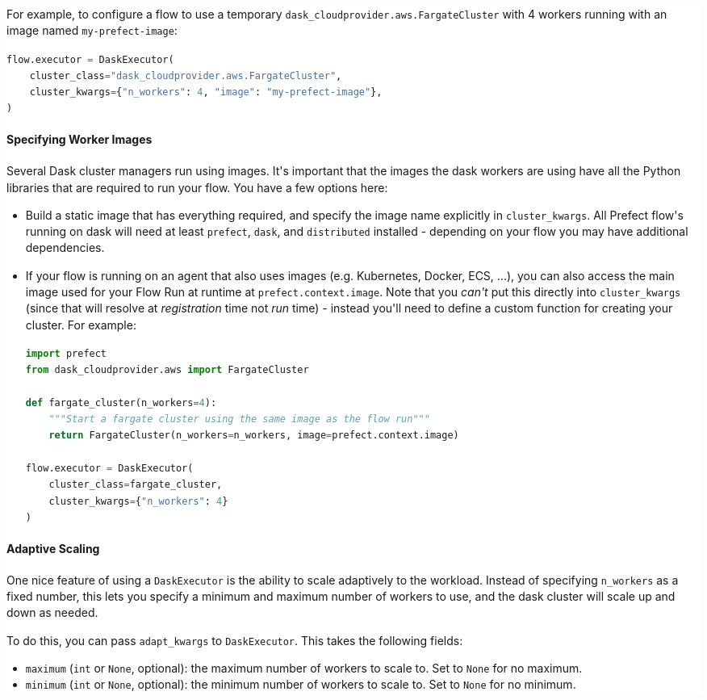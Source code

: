 For example, to configure a flow to use a temporary
`dask_cloudprovider.aws.FargateCluster` with 4 workers running with an image
named `my-prefect-image`:

```python
flow.executor = DaskExecutor(
    cluster_class="dask_cloudprovider.aws.FargateCluster",
    cluster_kwargs={"n_workers": 4, "image": "my-prefect-image"},
)
```

#### Specifying Worker Images

Several Dask cluster managers run using images. It's important that the images
the dask workers are using have all the Python libraries that are required to
run your flow. You have a few options here:

- Build a static image that has everything required, and specify the image name
  explicitly in `cluster_kwargs`. All Prefect flow's running on dask will need
  at least `prefect`, `dask`, and `distributed` installed - depending on your
  flow you may have additional dependencies.

- If your flow is running on an agent that also uses images (e.g. Kubernetes,
  Docker, ECS, ...), you can also access the main image used for your Flow Run
  at runtime at `prefect.context.image`. Note that you *can't* put this
  directly into `cluster_kwargs` (since that will resolve at *registration*
  time not *run* time) - instead you'll need to define a custom function for
  creating your cluster. For example:

  ```python
  import prefect
  from dask_cloudprovider.aws import FargateCluster

  def fargate_cluster(n_workers=4):
      """Start a fargate cluster using the same image as the flow run"""
      return FargateCluster(n_workers=n_workers, image=prefect.context.image)

  flow.executor = DaskExecutor(
      cluster_class=fargate_cluster,
      cluster_kwargs={"n_workers": 4}
  )
  ```

#### Adaptive Scaling

One nice feature of using a `DaskExecutor` is the ability to scale adaptively
to the workload. Instead of specifying `n_workers` as a fixed number, this lets
you specify a minimum and maximum number of workers to use, and the dask
cluster will scale up and down as needed.

To do this, you can pass `adapt_kwargs` to `DaskExecutor`. This takes the
following fields:

- `maximum` (`int` or `None`, optional): the maximum number of workers to scale
  to. Set to `None` for no maximum.
- `minimum` (`int` or `None`, optional): the minimum number of workers to scale
  to. Set to `None` for no minimum.

